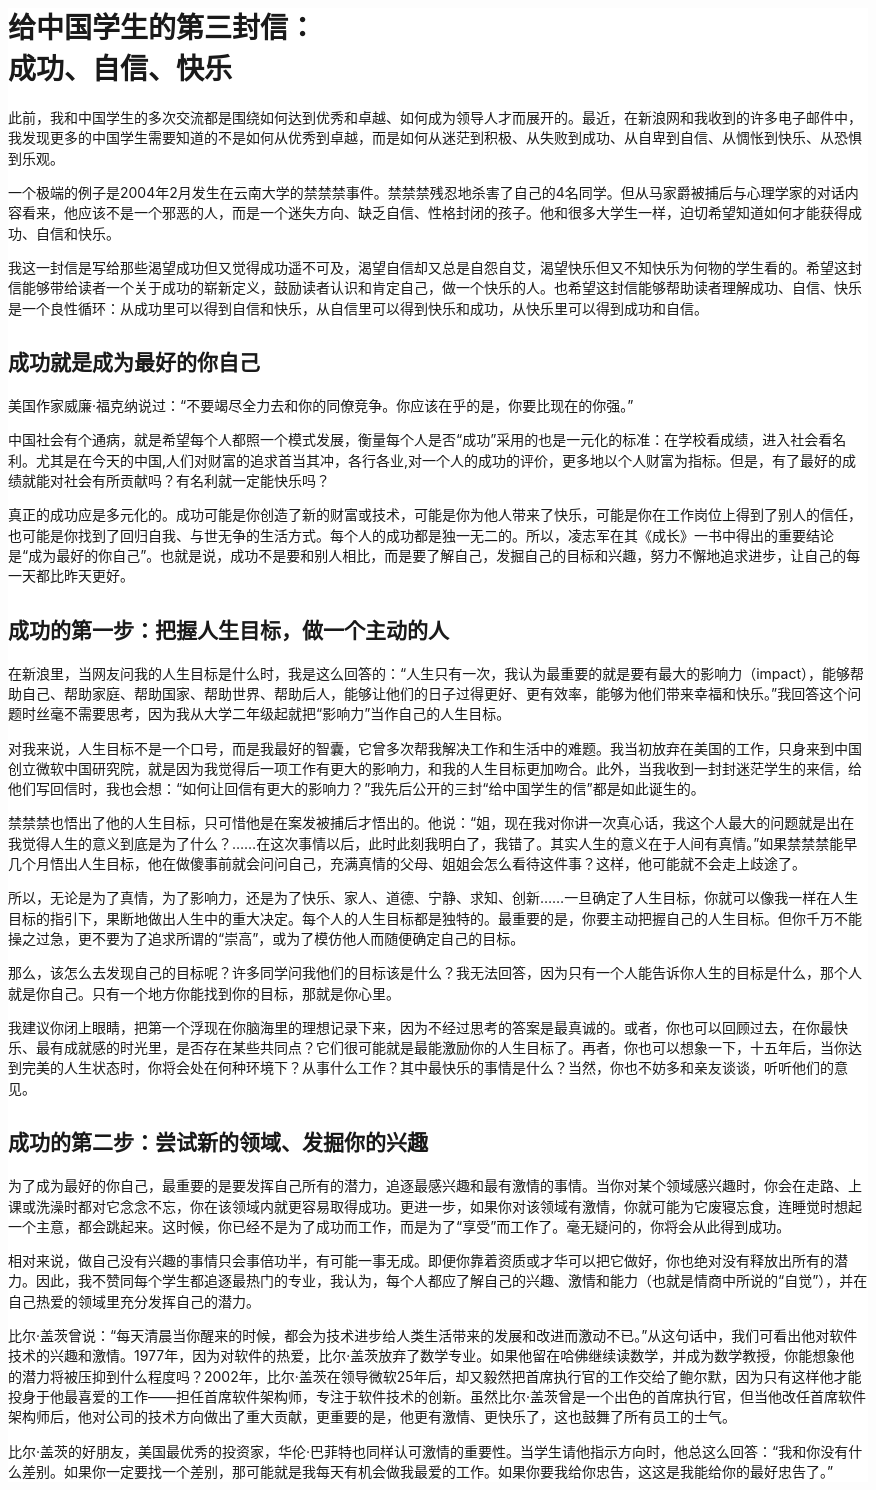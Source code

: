 给中国学生的第三封信：   
成功、自信、快乐
=== 
此前，我和中国学生的多次交流都是围绕如何达到优秀和卓越、如何成为领导人才而展开的。最近，在新浪网和我收到的许多电子邮件中，我发现更多的中国学生需要知道的不是如何从优秀到卓越，而是如何从迷茫到积极、从失败到成功、从自卑到自信、从惆怅到快乐、从恐惧到乐观。
 
一个极端的例子是2004年2月发生在云南大学的禁禁禁事件。禁禁禁残忍地杀害了自己的4名同学。但从马家爵被捕后与心理学家的对话内容看来，他应该不是一个邪恶的人，而是一个迷失方向、缺乏自信、性格封闭的孩子。他和很多大学生一样，迫切希望知道如何才能获得成功、自信和快乐。
 
我这一封信是写给那些渴望成功但又觉得成功遥不可及，渴望自信却又总是自怨自艾，渴望快乐但又不知快乐为何物的学生看的。希望这封信能够带给读者一个关于成功的崭新定义，鼓励读者认识和肯定自己，做一个快乐的人。也希望这封信能够帮助读者理解成功、自信、快乐是一个良性循环：从成功里可以得到自信和快乐，从自信里可以得到快乐和成功，从快乐里可以得到成功和自信。
 
## 成功就是成为最好的你自己
 
美国作家威廉·福克纳说过：“不要竭尽全力去和你的同僚竞争。你应该在乎的是，你要比现在的你强。”
 
中国社会有个通病，就是希望每个人都照一个模式发展，衡量每个人是否“成功”采用的也是一元化的标准：在学校看成绩，进入社会看名利。尤其是在今天的中国,人们对财富的追求首当其冲，各行各业,对一个人的成功的评价，更多地以个人财富为指标。但是，有了最好的成绩就能对社会有所贡献吗？有名利就一定能快乐吗？
 
真正的成功应是多元化的。成功可能是你创造了新的财富或技术，可能是你为他人带来了快乐，可能是你在工作岗位上得到了别人的信任，也可能是你找到了回归自我、与世无争的生活方式。每个人的成功都是独一无二的。所以，凌志军在其《成长》一书中得出的重要结论是“成为最好的你自己”。也就是说，成功不是要和别人相比，而是要了解自己，发掘自己的目标和兴趣，努力不懈地追求进步，让自己的每一天都比昨天更好。
 
 
## 成功的第一步：把握人生目标，做一个主动的人
 
在新浪里，当网友问我的人生目标是什么时，我是这么回答的：“人生只有一次，我认为最重要的就是要有最大的影响力（impact），能够帮助自己、帮助家庭、帮助国家、帮助世界、帮助后人，能够让他们的日子过得更好、更有效率，能够为他们带来幸福和快乐。”我回答这个问题时丝毫不需要思考，因为我从大学二年级起就把“影响力”当作自己的人生目标。
 
对我来说，人生目标不是一个口号，而是我最好的智囊，它曾多次帮我解决工作和生活中的难题。我当初放弃在美国的工作，只身来到中国创立微软中国研究院，就是因为我觉得后一项工作有更大的影响力，和我的人生目标更加吻合。此外，当我收到一封封迷茫学生的来信，给他们写回信时，我也会想：“如何让回信有更大的影响力？”我先后公开的三封“给中国学生的信”都是如此诞生的。
 
禁禁禁也悟出了他的人生目标，只可惜他是在案发被捕后才悟出的。他说：“姐，现在我对你讲一次真心话，我这个人最大的问题就是出在我觉得人生的意义到底是为了什么？……在这次事情以后，此时此刻我明白了，我错了。其实人生的意义在于人间有真情。”如果禁禁禁能早几个月悟出人生目标，他在做傻事前就会问问自己，充满真情的父母、姐姐会怎么看待这件事？这样，他可能就不会走上歧途了。
 
所以，无论是为了真情，为了影响力，还是为了快乐、家人、道德、宁静、求知、创新……一旦确定了人生目标，你就可以像我一样在人生目标的指引下，果断地做出人生中的重大决定。每个人的人生目标都是独特的。最重要的是，你要主动把握自己的人生目标。但你千万不能操之过急，更不要为了追求所谓的“崇高”，或为了模仿他人而随便确定自己的目标。
 
那么，该怎么去发现自己的目标呢？许多同学问我他们的目标该是什么？我无法回答，因为只有一个人能告诉你人生的目标是什么，那个人就是你自己。只有一个地方你能找到你的目标，那就是你心里。
 
我建议你闭上眼睛，把第一个浮现在你脑海里的理想记录下来，因为不经过思考的答案是最真诚的。或者，你也可以回顾过去，在你最快乐、最有成就感的时光里，是否存在某些共同点？它们很可能就是最能激励你的人生目标了。再者，你也可以想象一下，十五年后，当你达到完美的人生状态时，你将会处在何种环境下？从事什么工作？其中最快乐的事情是什么？当然，你也不妨多和亲友谈谈，听听他们的意见。
 
 
## 成功的第二步：尝试新的领域、发掘你的兴趣
 
为了成为最好的你自己，最重要的是要发挥自己所有的潜力，追逐最感兴趣和最有激情的事情。当你对某个领域感兴趣时，你会在走路、上课或洗澡时都对它念念不忘，你在该领域内就更容易取得成功。更进一步，如果你对该领域有激情，你就可能为它废寝忘食，连睡觉时想起一个主意，都会跳起来。这时候，你已经不是为了成功而工作，而是为了“享受”而工作了。毫无疑问的，你将会从此得到成功。
 
相对来说，做自己没有兴趣的事情只会事倍功半，有可能一事无成。即便你靠着资质或才华可以把它做好，你也绝对没有释放出所有的潜力。因此，我不赞同每个学生都追逐最热门的专业，我认为，每个人都应了解自己的兴趣、激情和能力（也就是情商中所说的“自觉”），并在自己热爱的领域里充分发挥自己的潜力。
 
比尔·盖茨曾说：“每天清晨当你醒来的时候，都会为技术进步给人类生活带来的发展和改进而激动不已。”从这句话中，我们可看出他对软件技术的兴趣和激情。1977年，因为对软件的热爱，比尔·盖茨放弃了数学专业。如果他留在哈佛继续读数学，并成为数学教授，你能想象他的潜力将被压抑到什么程度吗？2002年，比尔·盖茨在领导微软25年后，却又毅然把首席执行官的工作交给了鲍尔默，因为只有这样他才能投身于他最喜爱的工作——担任首席软件架构师，专注于软件技术的创新。虽然比尔·盖茨曾是一个出色的首席执行官，但当他改任首席软件架构师后，他对公司的技术方向做出了重大贡献，更重要的是，他更有激情、更快乐了，这也鼓舞了所有员工的士气。
 
比尔·盖茨的好朋友，美国最优秀的投资家，华伦·巴菲特也同样认可激情的重要性。当学生请他指示方向时，他总这么回答：“我和你没有什么差别。如果你一定要找一个差别，那可能就是我每天有机会做我最爱的工作。如果你要我给你忠告，这这是我能给你的最好忠告了。”
 